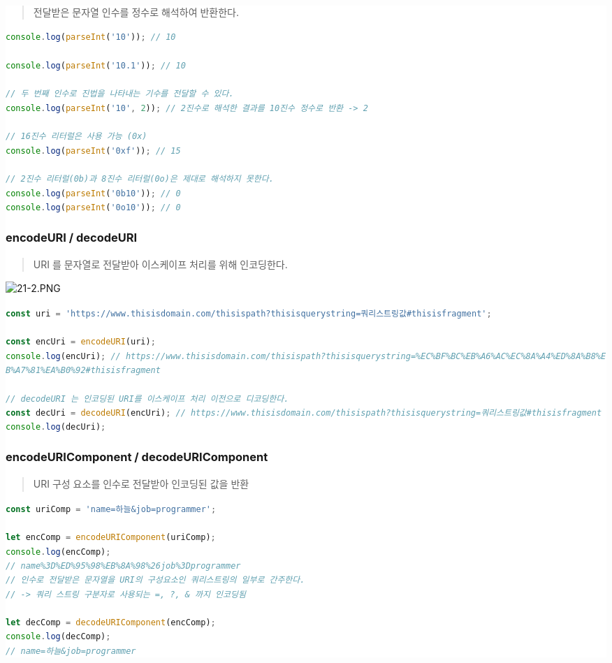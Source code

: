 > 전달받은 문자열 인수를 정수로 해석하여 반환한다.
> 

```jsx
console.log(parseInt('10')); // 10

console.log(parseInt('10.1')); // 10

// 두 번째 인수로 진법을 나타내는 기수를 전달할 수 있다.
console.log(parseInt('10', 2)); // 2진수로 해석한 결과를 10진수 정수로 반환 -> 2

// 16진수 리터럴은 사용 가능 (0x)
console.log(parseInt('0xf')); // 15

// 2진수 리터럴(0b)과 8진수 리터럴(0o)은 제대로 해석하지 못한다.
console.log(parseInt('0b10')); // 0
console.log(parseInt('0o10')); // 0
```

### encodeURI / decodeURI

> URI 를 문자열로 전달받아 이스케이프 처리를 위해 인코딩한다.
> 

![21-2.PNG](https://s3-us-west-2.amazonaws.com/secure.notion-static.com/45a513e8-63dc-4b6c-8907-f2d1fc450e85/21-2.png)

```jsx
const uri = 'https://www.thisisdomain.com/thisispath?thisisquerystring=쿼리스트링값#thisisfragment';

const encUri = encodeURI(uri);
console.log(encUri); // https://www.thisisdomain.com/thisispath?thisisquerystring=%EC%BF%BC%EB%A6%AC%EC%8A%A4%ED%8A%B8%EB%A7%81%EA%B0%92#thisisfragment

// decodeURI 는 인코딩된 URI를 이스케이프 처리 이전으로 디코딩한다.
const decUri = decodeURI(encUri); // https://www.thisisdomain.com/thisispath?thisisquerystring=쿼리스트링값#thisisfragment
console.log(decUri);
```

### encodeURIComponent / decodeURIComponent

> URI 구성 요소를 인수로 전달받아 인코딩된 값을 반환
> 

```jsx
const uriComp = 'name=하늘&job=programmer';

let encComp = encodeURIComponent(uriComp);
console.log(encComp);
// name%3D%ED%95%98%EB%8A%98%26job%3Dprogrammer
// 인수로 전달받은 문자열을 URI의 구성요소인 쿼리스트링의 일부로 간주한다.
// -> 쿼리 스트링 구분자로 사용되는 =, ?, & 까지 인코딩됨

let decComp = decodeURIComponent(encComp);
console.log(decComp);
// name=하늘&job=programmer
```
